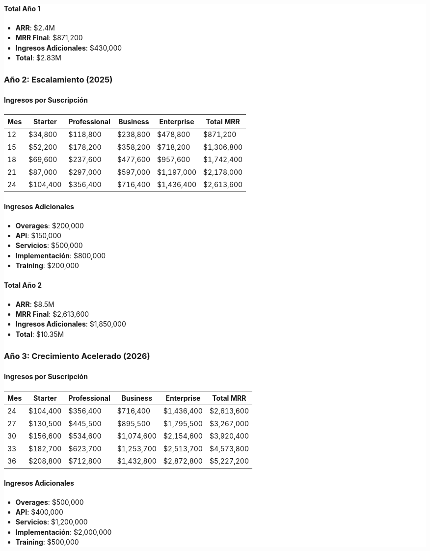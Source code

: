 #### **Total Año 1**
- **ARR**: $2.4M
- **MRR Final**: $871,200
- **Ingresos Adicionales**: $430,000
- **Total**: $2.83M

### **Año 2: Escalamiento (2025)**

#### **Ingresos por Suscripción**
| Mes | Starter | Professional | Business | Enterprise | Total MRR |
|-----|---------|--------------|----------|------------|-----------|
| 12 | $34,800 | $118,800 | $238,800 | $478,800 | $871,200 |
| 15 | $52,200 | $178,200 | $358,200 | $718,200 | $1,306,800 |
| 18 | $69,600 | $237,600 | $477,600 | $957,600 | $1,742,400 |
| 21 | $87,000 | $297,000 | $597,000 | $1,197,000 | $2,178,000 |
| 24 | $104,400 | $356,400 | $716,400 | $1,436,400 | $2,613,600 |

#### **Ingresos Adicionales**
- **Overages**: $200,000
- **API**: $150,000
- **Servicios**: $500,000
- **Implementación**: $800,000
- **Training**: $200,000

#### **Total Año 2**
- **ARR**: $8.5M
- **MRR Final**: $2,613,600
- **Ingresos Adicionales**: $1,850,000
- **Total**: $10.35M

### **Año 3: Crecimiento Acelerado (2026)**

#### **Ingresos por Suscripción**
| Mes | Starter | Professional | Business | Enterprise | Total MRR |
|-----|---------|--------------|----------|------------|-----------|
| 24 | $104,400 | $356,400 | $716,400 | $1,436,400 | $2,613,600 |
| 27 | $130,500 | $445,500 | $895,500 | $1,795,500 | $3,267,000 |
| 30 | $156,600 | $534,600 | $1,074,600 | $2,154,600 | $3,920,400 |
| 33 | $182,700 | $623,700 | $1,253,700 | $2,513,700 | $4,573,800 |
| 36 | $208,800 | $712,800 | $1,432,800 | $2,872,800 | $5,227,200 |

#### **Ingresos Adicionales**
- **Overages**: $500,000
- **API**: $400,000
- **Servicios**: $1,200,000
- **Implementación**: $2,000,000
- **Training**: $500,000
